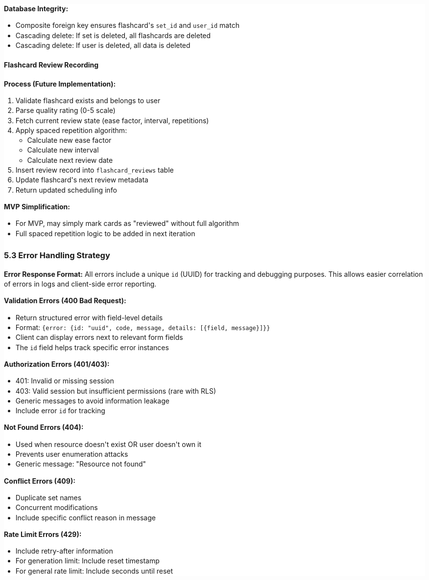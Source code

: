 **Database Integrity:**
- Composite foreign key ensures flashcard's `set_id` and `user_id` match
- Cascading delete: If set is deleted, all flashcards are deleted
- Cascading delete: If user is deleted, all data is deleted

#### Flashcard Review Recording

**Process (Future Implementation):**
1. Validate flashcard exists and belongs to user
2. Parse quality rating (0-5 scale)
3. Fetch current review state (ease factor, interval, repetitions)
4. Apply spaced repetition algorithm:
   - Calculate new ease factor
   - Calculate new interval
   - Calculate next review date
5. Insert review record into `flashcard_reviews` table
6. Update flashcard's next review metadata
7. Return updated scheduling info

**MVP Simplification:**
- For MVP, may simply mark cards as "reviewed" without full algorithm
- Full spaced repetition logic to be added in next iteration

### 5.3 Error Handling Strategy

**Error Response Format:**
All errors include a unique `id` (UUID) for tracking and debugging purposes. This allows easier correlation of errors in logs and client-side error reporting.

**Validation Errors (400 Bad Request):**
- Return structured error with field-level details
- Format: `{error: {id: "uuid", code, message, details: [{field, message}]}}`
- Client can display errors next to relevant form fields
- The `id` field helps track specific error instances

**Authorization Errors (401/403):**
- 401: Invalid or missing session
- 403: Valid session but insufficient permissions (rare with RLS)
- Generic messages to avoid information leakage
- Include error `id` for tracking

**Not Found Errors (404):**
- Used when resource doesn't exist OR user doesn't own it
- Prevents user enumeration attacks
- Generic message: "Resource not found"

**Conflict Errors (409):**
- Duplicate set names
- Concurrent modifications
- Include specific conflict reason in message

**Rate Limit Errors (429):**
- Include retry-after information
- For generation limit: Include reset timestamp
- For general rate limit: Include seconds until reset
